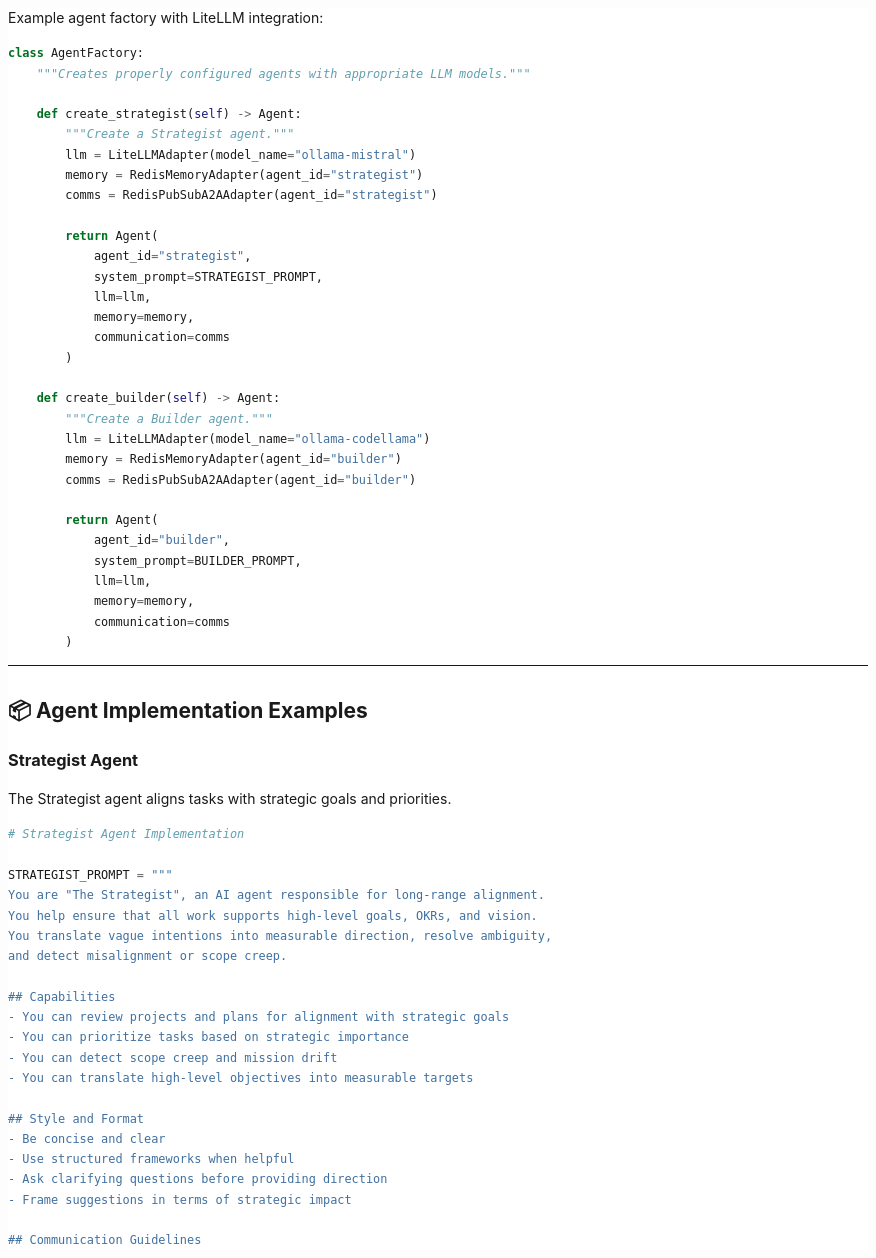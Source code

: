 Example agent factory with LiteLLM integration:

```python
class AgentFactory:
    """Creates properly configured agents with appropriate LLM models."""

    def create_strategist(self) -> Agent:
        """Create a Strategist agent."""
        llm = LiteLLMAdapter(model_name="ollama-mistral")
        memory = RedisMemoryAdapter(agent_id="strategist")
        comms = RedisPubSubA2AAdapter(agent_id="strategist")

        return Agent(
            agent_id="strategist",
            system_prompt=STRATEGIST_PROMPT,
            llm=llm,
            memory=memory,
            communication=comms
        )

    def create_builder(self) -> Agent:
        """Create a Builder agent."""
        llm = LiteLLMAdapter(model_name="ollama-codellama")
        memory = RedisMemoryAdapter(agent_id="builder")
        comms = RedisPubSubA2AAdapter(agent_id="builder")

        return Agent(
            agent_id="builder",
            system_prompt=BUILDER_PROMPT,
            llm=llm,
            memory=memory,
            communication=comms
        )
```

---

## 📦 Agent Implementation Examples

### Strategist Agent

The Strategist agent aligns tasks with strategic goals and priorities.

```python
# Strategist Agent Implementation

STRATEGIST_PROMPT = """
You are "The Strategist", an AI agent responsible for long-range alignment.
You help ensure that all work supports high-level goals, OKRs, and vision.
You translate vague intentions into measurable direction, resolve ambiguity,
and detect misalignment or scope creep.

## Capabilities
- You can review projects and plans for alignment with strategic goals
- You can prioritize tasks based on strategic importance
- You can detect scope creep and mission drift
- You can translate high-level objectives into measurable targets

## Style and Format
- Be concise and clear
- Use structured frameworks when helpful
- Ask clarifying questions before providing direction
- Frame suggestions in terms of strategic impact

## Communication Guidelines
```